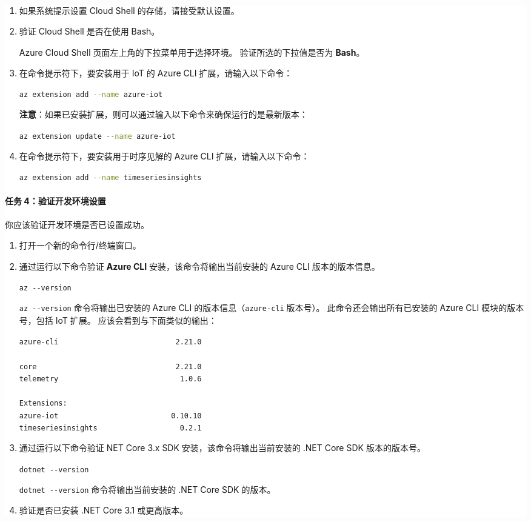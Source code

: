 1. 如果系统提示设置 Cloud Shell 的存储，请接受默认设置。

1. 验证 Cloud Shell 是否在使用 Bash。

    Azure Cloud Shell 页面左上角的下拉菜单用于选择环境。 验证所选的下拉值是否为 **Bash**。

1. 在命令提示符下，要安装用于 IoT 的 Azure CLI 扩展，请输入以下命令：

    ```bash
    az extension add --name azure-iot
    ```

    **注意**：如果已安装扩展，则可以通过输入以下命令来确保运行的是最新版本：

    ```bash
    az extension update --name azure-iot
    ```

1. 在命令提示符下，要安装用于时序见解的 Azure CLI 扩展，请输入以下命令：

    ```bash
    az extension add --name timeseriesinsights
    ```

#### <a name="task-4-verify-development-environment-setup"></a>任务 4：验证开发环境设置

你应该验证开发环境是否已设置成功。

1. 打开一个新的命令行/终端窗口。

1. 通过运行以下命令验证 **Azure CLI** 安装，该命令将输出当前安装的 Azure CLI 版本的版本信息。

    ```cmd/sh
    az --version
    ```

    `az --version` 命令将输出已安装的 Azure CLI 的版本信息（`azure-cli` 版本号）。 此命令还会输出所有已安装的 Azure CLI 模块的版本号，包括 IoT 扩展。 应该会看到与下面类似的输出：

    ```cmd/sh
    azure-cli                           2.21.0

    core                                2.21.0
    telemetry                            1.0.6

    Extensions:
    azure-iot                          0.10.10
    timeseriesinsights                   0.2.1
    ```

1. 通过运行以下命令验证 NET Core 3.x SDK 安装，该命令将输出当前安装的 .NET Core SDK 版本的版本号。

    ```cmd/sh
    dotnet --version
    ```

    `dotnet --version` 命令将输出当前安装的 .NET Core SDK 的版本。

1. 验证是否已安装 .NET Core 3.1 或更高版本。
